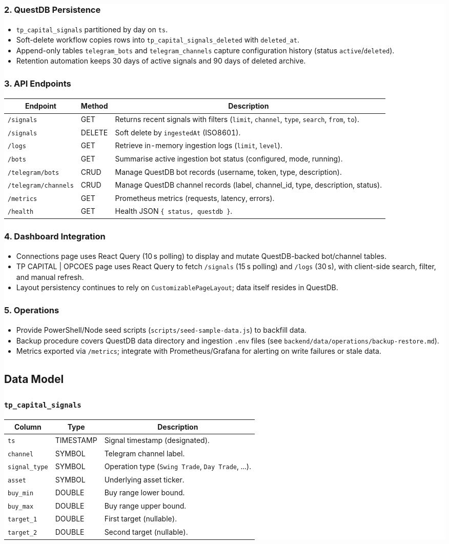 ### 2. QuestDB Persistence

-   `tp_capital_signals` partitioned by day on `ts`.
-   Soft-delete workflow copies rows into `tp_capital_signals_deleted` with `deleted_at`.
-   Append-only tables `telegram_bots` and `telegram_channels` capture configuration history (status `active`/`deleted`).
-   Retention automation keeps 30 days of active signals and 90 days of deleted archive.

### 3. API Endpoints

| Endpoint             | Method | Description                                                                               |
| -------------------- | ------ | ----------------------------------------------------------------------------------------- |
| `/signals`           | GET    | Returns recent signals with filters (`limit`, `channel`, `type`, `search`, `from`, `to`). |
| `/signals`           | DELETE | Soft delete by `ingestedAt` (ISO8601).                                                    |
| `/logs`              | GET    | Retrieve in-memory ingestion logs (`limit`, `level`).                                     |
| `/bots`              | GET    | Summarise active ingestion bot status (configured, mode, running).                        |
| `/telegram/bots`     | CRUD   | Manage QuestDB bot records (username, token, type, description).                          |
| `/telegram/channels` | CRUD   | Manage QuestDB channel records (label, channel_id, type, description, status).            |
| `/metrics`           | GET    | Prometheus metrics (requests, latency, errors).                                           |
| `/health`            | GET    | Health JSON `{ status, questdb }`.                                                        |

### 4. Dashboard Integration

-   Connections page uses React Query (10 s polling) to display and mutate QuestDB-backed bot/channel tables.
-   TP CAPITAL | OPCOES page uses React Query to fetch `/signals` (15 s polling) and `/logs` (30 s), with client-side search, filter, and manual refresh.
-   Layout persistency continues to rely on `CustomizablePageLayout`; data itself resides in QuestDB.

### 5. Operations

-   Provide PowerShell/Node seed scripts (`scripts/seed-sample-data.js`) to backfill data.
-   Backup procedure covers QuestDB data directory and ingestion `.env` files (see `backend/data/operations/backup-restore.md`).
-   Metrics exported via `/metrics`; integrate with Prometheus/Grafana for alerting on write failures or stale data.

## Data Model

### `tp_capital_signals`

| Column         | Type      | Description                                       |
| -------------- | --------- | ------------------------------------------------- |
| `ts`           | TIMESTAMP | Signal timestamp (designated).                    |
| `channel`      | SYMBOL    | Telegram channel label.                           |
| `signal_type`  | SYMBOL    | Operation type (`Swing Trade`, `Day Trade`, ...). |
| `asset`        | SYMBOL    | Underlying asset ticker.                          |
| `buy_min`      | DOUBLE    | Buy range lower bound.                            |
| `buy_max`      | DOUBLE    | Buy range upper bound.                            |
| `target_1`     | DOUBLE    | First target (nullable).                          |
| `target_2`     | DOUBLE    | Second target (nullable).                         |